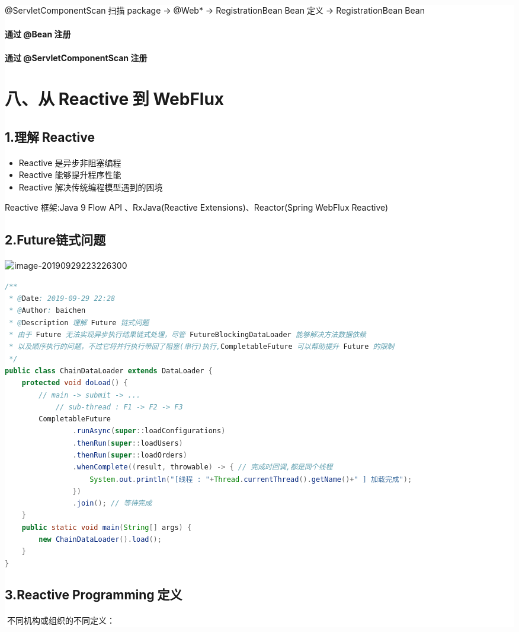 @ServletComponentScan 扫描 package -> @Web* -> RegistrationBean Bean 定义 -> RegistrationBean Bean

#### 通过 @Bean 注册

#### 通过 @ServletComponentScan 注册

# 八、从 Reactive 到 WebFlux

## 1.理解 Reactive

- Reactive 是异步非阻塞编程
- Reactive 能够提升程序性能
- Reactive 解决传统编程模型遇到的困境

Reactive 框架:Java 9 Flow API 、RxJava(Reactive Extensions)、Reactor(Spring WebFlux Reactive)

## 2.Future链式问题

![image-20190929223226300](/Users/jack/Desktop/md/images/image-20190929223226300.png)

```java
/**
 * @Date: 2019-09-29 22:28
 * @Author: baichen
 * @Description 理解 Future 链式问题
 * 由于 Future 无法实现异步执行结果链式处理，尽管 FutureBlockingDataLoader 能够解决方法数据依赖
 * 以及顺序执行的问题，不过它将并行执行带回了阻塞(串行)执行,CompletableFuture 可以帮助提升 Future 的限制
 */
public class ChainDataLoader extends DataLoader {
    protected void doLoad() {
        // main -> submit -> ...
            // sub-thread : F1 -> F2 -> F3
        CompletableFuture
                .runAsync(super::loadConfigurations)
                .thenRun(super::loadUsers)
                .thenRun(super::loadOrders)
                .whenComplete((result, throwable) -> { // 完成时回调,都是同个线程
                    System.out.println("[线程 : "+Thread.currentThread().getName()+" ] 加载完成");
                })
                .join(); // 等待完成
    }
    public static void main(String[] args) {
        new ChainDataLoader().load();
    }
}
```

## 3.Reactive Programming 定义

​	不同机构或组织的不同定义：
